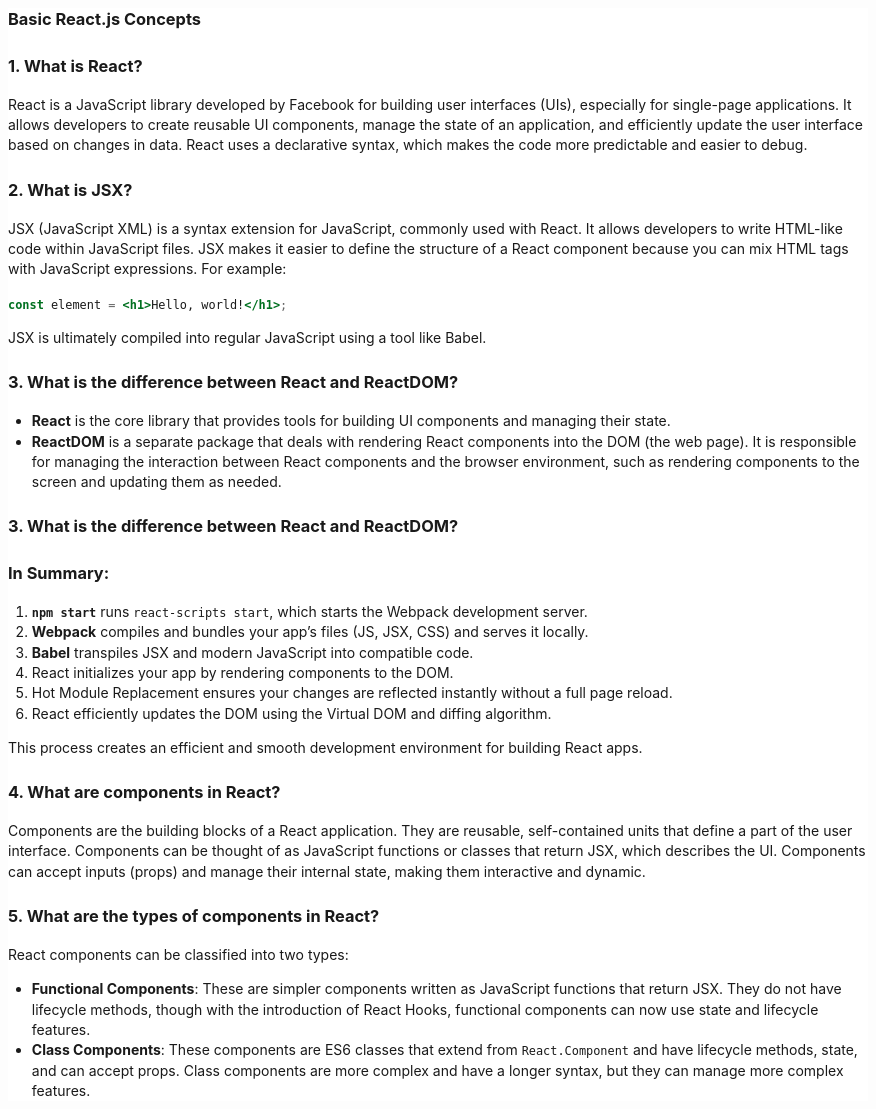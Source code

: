 
### Basic React.js Concepts

### 1. **What is React?**
React is a JavaScript library developed by Facebook for building user interfaces (UIs), especially for single-page applications. It allows developers to create reusable UI components, manage the state of an application, and efficiently update the user interface based on changes in data. React uses a declarative syntax, which makes the code more predictable and easier to debug.

### 2. **What is JSX?**
JSX (JavaScript XML) is a syntax extension for JavaScript, commonly used with React. It allows developers to write HTML-like code within JavaScript files. JSX makes it easier to define the structure of a React component because you can mix HTML tags with JavaScript expressions. For example:
```jsx
const element = <h1>Hello, world!</h1>;
```
JSX is ultimately compiled into regular JavaScript using a tool like Babel.

### 3. **What is the difference between React and ReactDOM?**
- **React** is the core library that provides tools for building UI components and managing their state.
- **ReactDOM** is a separate package that deals with rendering React components into the DOM (the web page). It is responsible for managing the interaction between React components and the browser environment, such as rendering components to the screen and updating them as needed.

### 3. **What is the difference between React and ReactDOM?**
### In Summary:
  1. **`npm start`** runs `react-scripts start`, which starts the Webpack development server.
  2. **Webpack** compiles and bundles your app’s files (JS, JSX, CSS) and serves it locally.
  3. **Babel** transpiles JSX and modern JavaScript into compatible code.
  4. React initializes your app by rendering components to the DOM.
  5. Hot Module Replacement ensures your changes are reflected instantly without a full page reload.
  6. React efficiently updates the DOM using the Virtual DOM and diffing algorithm.

  This process creates an efficient and smooth development environment for building React apps.

### 4. **What are components in React?**
Components are the building blocks of a React application. They are reusable, self-contained units that define a part of the user interface. Components can be thought of as JavaScript functions or classes that return JSX, which describes the UI. Components can accept inputs (props) and manage their internal state, making them interactive and dynamic.

### 5. **What are the types of components in React?**
React components can be classified into two types:
- **Functional Components**: These are simpler components written as JavaScript functions that return JSX. They do not have lifecycle methods, though with the introduction of React Hooks, functional components can now use state and lifecycle features.
- **Class Components**: These components are ES6 classes that extend from `React.Component` and have lifecycle methods, state, and can accept props. Class components are more complex and have a longer syntax, but they can manage more complex features.
